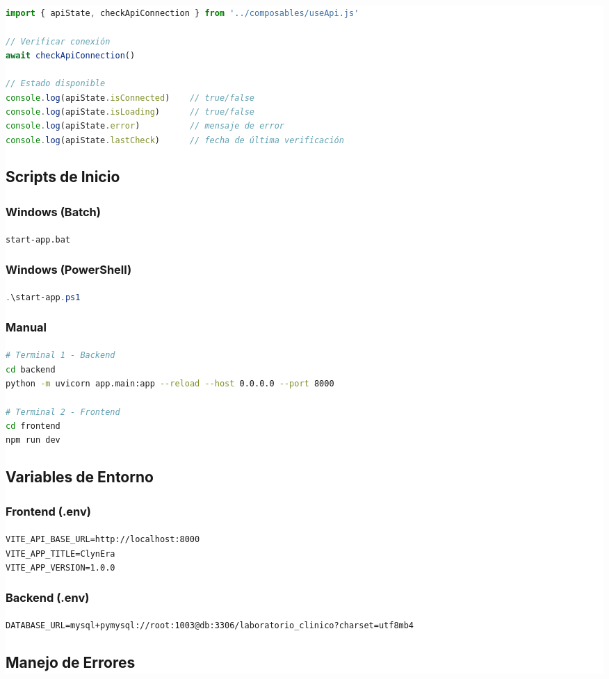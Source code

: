 ```javascript
import { apiState, checkApiConnection } from '../composables/useApi.js'

// Verificar conexión
await checkApiConnection()

// Estado disponible
console.log(apiState.isConnected)    // true/false
console.log(apiState.isLoading)      // true/false
console.log(apiState.error)          // mensaje de error
console.log(apiState.lastCheck)      // fecha de última verificación
```

## Scripts de Inicio

### Windows (Batch)
```bash
start-app.bat
```

### Windows (PowerShell)
```powershell
.\start-app.ps1
```

### Manual
```bash
# Terminal 1 - Backend
cd backend
python -m uvicorn app.main:app --reload --host 0.0.0.0 --port 8000

# Terminal 2 - Frontend
cd frontend
npm run dev
```

## Variables de Entorno

### Frontend (.env)
```env
VITE_API_BASE_URL=http://localhost:8000
VITE_APP_TITLE=ClynEra
VITE_APP_VERSION=1.0.0
```

### Backend (.env)
```env
DATABASE_URL=mysql+pymysql://root:1003@db:3306/laboratorio_clinico?charset=utf8mb4
```

## Manejo de Errores
